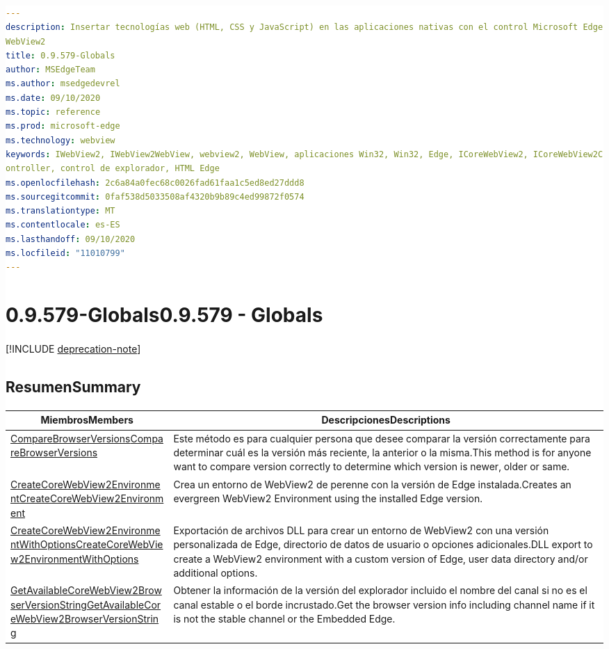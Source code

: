 ```yaml
---
description: Insertar tecnologías web (HTML, CSS y JavaScript) en las aplicaciones nativas con el control Microsoft Edge WebView2
title: 0.9.579-Globals
author: MSEdgeTeam
ms.author: msedgedevrel
ms.date: 09/10/2020
ms.topic: reference
ms.prod: microsoft-edge
ms.technology: webview
keywords: IWebView2, IWebView2WebView, webview2, WebView, aplicaciones Win32, Win32, Edge, ICoreWebView2, ICoreWebView2Controller, control de explorador, HTML Edge
ms.openlocfilehash: 2c6a84a0fec68c0026fad61faa1c5ed8ed27ddd8
ms.sourcegitcommit: 0faf538d5033508af4320b9b89c4ed99872f0574
ms.translationtype: MT
ms.contentlocale: es-ES
ms.lasthandoff: 09/10/2020
ms.locfileid: "11010799"
---
```

# <span data-ttu-id="eed9d-104">0.9.579-Globals</span><span class="sxs-lookup"><span data-stu-id="eed9d-104">0.9.579 - Globals</span></span> 

[!INCLUDE [deprecation-note](../../includes/deprecation-note.md)]

## <span data-ttu-id="eed9d-105">Resumen</span><span class="sxs-lookup"><span data-stu-id="eed9d-105">Summary</span></span>

 <span data-ttu-id="eed9d-106">Miembros</span><span class="sxs-lookup"><span data-stu-id="eed9d-106">Members</span></span>                        | <span data-ttu-id="eed9d-107">Descripciones</span><span class="sxs-lookup"><span data-stu-id="eed9d-107">Descriptions</span></span>
--------------------------------|---------------------------------------------
[<span data-ttu-id="eed9d-108">CompareBrowserVersions</span><span class="sxs-lookup"><span data-stu-id="eed9d-108">CompareBrowserVersions</span></span>](#comparebrowserversions) | <span data-ttu-id="eed9d-109">Este método es para cualquier persona que desee comparar la versión correctamente para determinar cuál es la versión más reciente, la anterior o la misma.</span><span class="sxs-lookup"><span data-stu-id="eed9d-109">This method is for anyone want to compare version correctly to determine which version is newer, older or same.</span></span>
[<span data-ttu-id="eed9d-110">CreateCoreWebView2Environment</span><span class="sxs-lookup"><span data-stu-id="eed9d-110">CreateCoreWebView2Environment</span></span>](#createcorewebview2environment) | <span data-ttu-id="eed9d-111">Crea un entorno de WebView2 de perenne con la versión de Edge instalada.</span><span class="sxs-lookup"><span data-stu-id="eed9d-111">Creates an evergreen WebView2 Environment using the installed Edge version.</span></span>
[<span data-ttu-id="eed9d-112">CreateCoreWebView2EnvironmentWithOptions</span><span class="sxs-lookup"><span data-stu-id="eed9d-112">CreateCoreWebView2EnvironmentWithOptions</span></span>](#createcorewebview2environmentwithoptions) | <span data-ttu-id="eed9d-113">Exportación de archivos DLL para crear un entorno de WebView2 con una versión personalizada de Edge, directorio de datos de usuario o opciones adicionales.</span><span class="sxs-lookup"><span data-stu-id="eed9d-113">DLL export to create a WebView2 environment with a custom version of Edge, user data directory and/or additional options.</span></span>
[<span data-ttu-id="eed9d-114">GetAvailableCoreWebView2BrowserVersionString</span><span class="sxs-lookup"><span data-stu-id="eed9d-114">GetAvailableCoreWebView2BrowserVersionString</span></span>](#getavailablecorewebview2browserversionstring) | <span data-ttu-id="eed9d-115">Obtener la información de la versión del explorador incluido el nombre del canal si no es el canal estable o el borde incrustado.</span><span class="sxs-lookup"><span data-stu-id="eed9d-115">Get the browser version info including channel name if it is not the stable channel or the Embedded Edge.</span></span>
